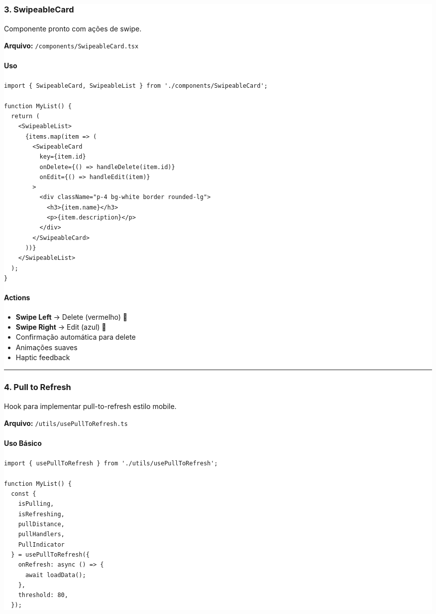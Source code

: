 
### 3. SwipeableCard

Componente pronto com ações de swipe.

**Arquivo:** `/components/SwipeableCard.tsx`

#### Uso

```tsx
import { SwipeableCard, SwipeableList } from './components/SwipeableCard';

function MyList() {
  return (
    <SwipeableList>
      {items.map(item => (
        <SwipeableCard
          key={item.id}
          onDelete={() => handleDelete(item.id)}
          onEdit={() => handleEdit(item)}
        >
          <div className="p-4 bg-white border rounded-lg">
            <h3>{item.name}</h3>
            <p>{item.description}</p>
          </div>
        </SwipeableCard>
      ))}
    </SwipeableList>
  );
}
```

#### Actions

- **Swipe Left** → Delete (vermelho) 🔴
- **Swipe Right** → Edit (azul) 🔵
- Confirmação automática para delete
- Animações suaves
- Haptic feedback

---

### 4. Pull to Refresh

Hook para implementar pull-to-refresh estilo mobile.

**Arquivo:** `/utils/usePullToRefresh.ts`

#### Uso Básico

```tsx
import { usePullToRefresh } from './utils/usePullToRefresh';

function MyList() {
  const {
    isPulling,
    isRefreshing,
    pullDistance,
    pullHandlers,
    PullIndicator
  } = usePullToRefresh({
    onRefresh: async () => {
      await loadData();
    },
    threshold: 80,
  });

```